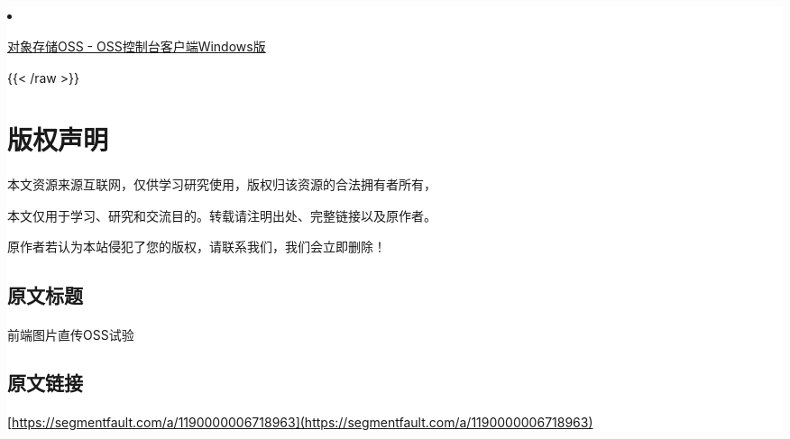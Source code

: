 <li><p><a href="https://market.aliyun.com/products/53690006/cmgj000281.html" rel="nofollow noreferrer" target="_blank">对象存储OSS - OSS控制台客户端Windows版</a></p></li>
</ol>

                
{{< /raw >}}

# 版权声明
本文资源来源互联网，仅供学习研究使用，版权归该资源的合法拥有者所有，

本文仅用于学习、研究和交流目的。转载请注明出处、完整链接以及原作者。

原作者若认为本站侵犯了您的版权，请联系我们，我们会立即删除！

## 原文标题
前端图片直传OSS试验

## 原文链接
[https://segmentfault.com/a/1190000006718963](https://segmentfault.com/a/1190000006718963)

